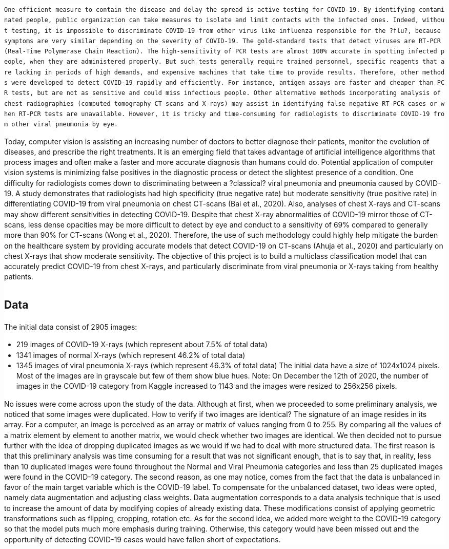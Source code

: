	One efficient measure to contain the disease and delay the spread is active testing for COVID-19. By identifying contaminated people, public organization can take measures to isolate and limit contacts with the infected ones. Indeed, without testing, it is impossible to discriminate COVID-19 from other virus like influenza responsible for the ?flu?, because symptoms are very similar depending on the severity of COVID-19. The gold-standard tests that detect viruses are RT-PCR (Real-Time Polymerase Chain Reaction). The high-sensitivity of PCR tests are almost 100% accurate in spotting infected people, when they are administered properly. But such tests generally require trained personnel, specific reagents that are lacking in periods of high demands, and expensive machines that take time to provide results. Therefore, other methods were developed to detect COVID-19 rapidly and efficiently. For instance, antigen assays are faster and cheaper than PCR tests, but are not as sensitive and could miss infectious people. Other alternative methods incorporating analysis of chest radiographies (computed tomography CT-scans and X-rays) may assist in identifying false negative RT-PCR cases or when RT-PCR tests are unavailable. However, it is tricky and time-consuming for radiologists to discriminate COVID-19 from other viral pneumonia by eye.
Today, computer vision is assisting an increasing number of doctors to better diagnose their patients, monitor the evolution of diseases, and prescribe the right treatments. It is an emerging field that takes advantage of artificial intelligence algorithms that process images and often make a faster and more accurate diagnosis than humans could do. Potential application of computer vision systems is minimizing false positives in the diagnostic process or detect the slightest presence of a condition. One difficulty for radiologists comes down to discriminating between a ?classical? viral pneumonia and pneumonia caused by COVID-19. A study demonstrates that radiologists had high specificity (true negative rate) but moderate sensitivity (true positive rate) in differentiating COVID-19 from viral pneumonia on chest CT-scans (Bai et al., 2020). Also, analyses of chest X-rays and CT-scans may show different sensitivities in detecting COVID-19. Despite that chest X-ray abnormalities of COVID-19 mirror those of CT-scans, less dense opacities may be more difficult to detect by eye and conduct to a sensitivity of 69% compared to generally more than 90% for CT-scans (Wong et al., 2020). Therefore, the use of such methodology could highly help mitigate the burden on the healthcare system by providing accurate models that detect COVID-19 on CT-scans (Ahuja et al., 2020) and particularly on chest X-rays that show moderate sensitivity.
The objective of this project is to build a multiclass classification model that can accurately predict COVID-19 from chest X-rays, and particularly discriminate from viral pneumonia or X-rays taking from healthy patients.

## Data
The initial data consist of 2905 images:
-	219 images of COVID-19 X-rays (which represent about 7.5% of total data)
-	1341 images of normal X-rays (which represent 46.2% of total data)
-	1345 images of viral pneumonia X-rays (which represent 46.3% of total data)
The initial data have a size of 1024x1024 pixels. Most of the images are in grayscale but few of them show blue hues.
Note: On December the 12th of 2020, the number of images in the COVID-19 category from Kaggle increased to 1143 and the images were resized to 256x256 pixels.

No issues were come across upon the study of the data. Although at first, when we proceeded to some preliminary analysis, we noticed that some images were duplicated. How to verify if two images are identical? The signature of an image resides in its array. For a computer, an image is perceived as an array or matrix of values ranging from 0 to 255. By comparing all the values of a matrix element by element to another matrix, we would check whether two images are identical.
We then decided not to pursue further with the idea of dropping duplicated images as we would if we had to deal with more structured data. The first reason is that this preliminary analysis was time consuming for a result that was not significant enough, that is to say that, in reality, less than 10 duplicated images were found throughout the Normal and Viral Pneumonia categories and less than 25 duplicated images were found in the COVID-19 category.
The second reason, as one may notice, comes from the fact that the data is unbalanced in favor of the main target variable which is the COVID-19 label. To compensate for the unbalanced dataset, two ideas were opted, namely data augmentation and adjusting class weights.
Data augmentation corresponds to a data analysis technique that is used to increase the amount of data by modifying copies of already existing data. These modifications consist of applying geometric transformations such as flipping, cropping, rotation etc. As for the second idea, we added more weight to the COVID-19 category so that the model puts much more emphasis during training. Otherwise, this category would have been missed out and the opportunity of detecting COVID-19 cases would have fallen short of expectations.

